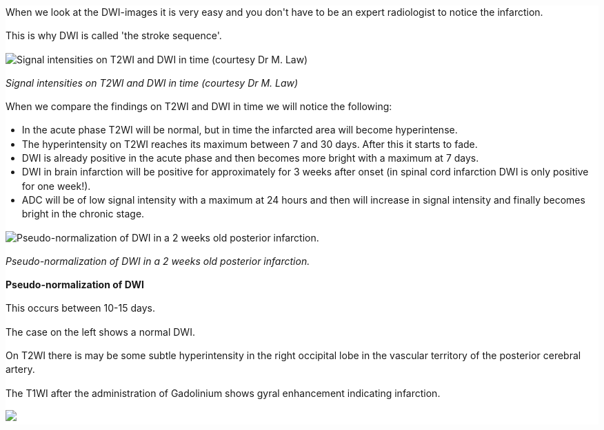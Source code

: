 


When we look at the DWI-images it is very easy and you don't have to be an expert radiologist to notice the infarction.  

This is why DWI is called 'the stroke sequence'.










![Signal intensities on T2WI and DWI in time (courtesy Dr M. Law)](/assets/brain-ischemia-imaging-in-acute-stroke/a50979784d6325_MR4B.jpg)

*Signal intensities on T2WI and DWI in time (courtesy Dr M. Law)*



When we compare the findings on T2WI and DWI in time we will notice the following: 

* In the acute phase T2WI will be normal, but in time the infarcted area will become hyperintense.
* The hyperintensity on T2WI reaches its maximum between 7 and 30 days. After this it starts to fade.
* DWI is already positive in the acute phase and then becomes more bright with a maximum at 7 days.
* DWI in brain infarction will be positive for approximately for 3 weeks after onset (in spinal cord infarction DWI is only positive for one week!).
* ADC will be of low signal intensity with a maximum at 24 hours and then will increase in signal intensity and finally becomes bright in the chronic stage.








![Pseudo-normalization of DWI in a 2 weeks old posterior infarction.](/assets/brain-ischemia-imaging-in-acute-stroke/a50979784d6a9f_MR5.jpg)

*Pseudo-normalization of DWI in a 2 weeks old posterior infarction.*



**Pseudo-normalization of DWI**  

This occurs between 10-15 days.  

The case on the left shows a normal DWI.  

On T2WI there is may be some subtle hyperintensity in the right occipital lobe in the vascular territory of the posterior cerebral artery.  

The T1WI after the administration of Gadolinium shows gyral enhancement indicating infarction.  









![](/assets/brain-ischemia-imaging-in-acute-stroke/a50979784da2c6_MR8.jpg)



